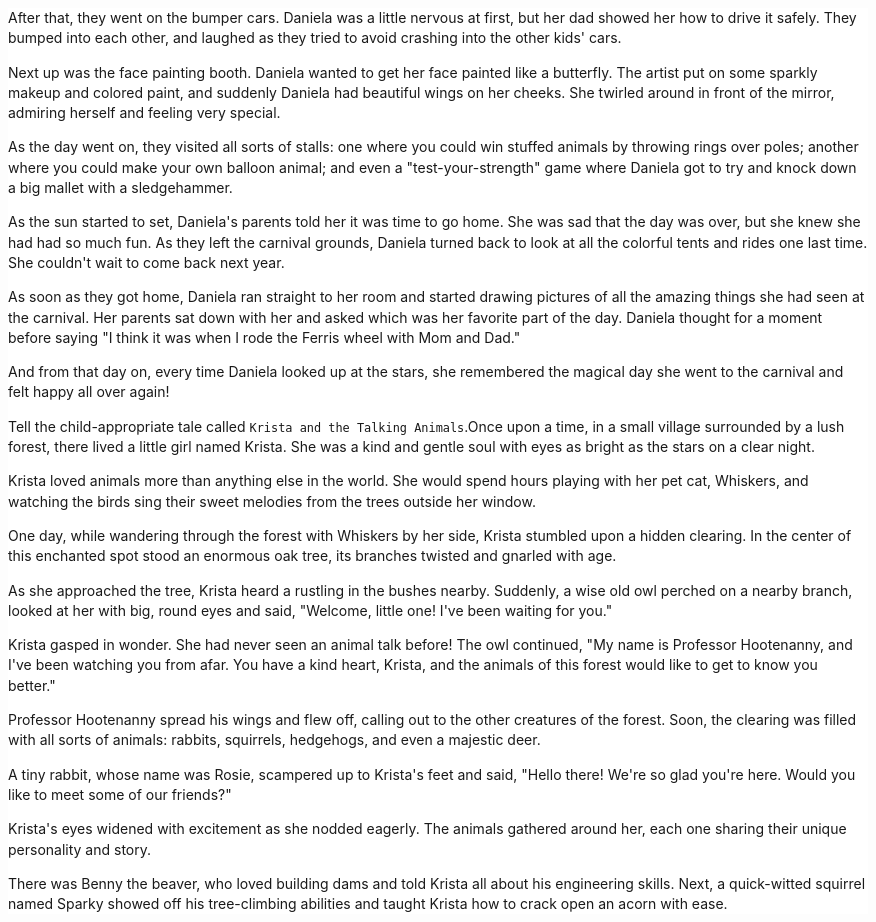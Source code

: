 After that, they went on the bumper cars. Daniela was a little nervous at first, but her dad showed her how to drive it safely. They bumped into each other, and laughed as they tried to avoid crashing into the other kids' cars.

Next up was the face painting booth. Daniela wanted to get her face painted like a butterfly. The artist put on some sparkly makeup and colored paint, and suddenly Daniela had beautiful wings on her cheeks. She twirled around in front of the mirror, admiring herself and feeling very special.

As the day went on, they visited all sorts of stalls: one where you could win stuffed animals by throwing rings over poles; another where you could make your own balloon animal; and even a "test-your-strength" game where Daniela got to try and knock down a big mallet with a sledgehammer.

As the sun started to set, Daniela's parents told her it was time to go home. She was sad that the day was over, but she knew she had had so much fun. As they left the carnival grounds, Daniela turned back to look at all the colorful tents and rides one last time. She couldn't wait to come back next year.

As soon as they got home, Daniela ran straight to her room and started drawing pictures of all the amazing things she had seen at the carnival. Her parents sat down with her and asked which was her favorite part of the day. Daniela thought for a moment before saying "I think it was when I rode the Ferris wheel with Mom and Dad."

And from that day on, every time Daniela looked up at the stars, she remembered the magical day she went to the carnival and felt happy all over again!<end>

Tell the child-appropriate tale called `Krista and the Talking Animals`.<start>Once upon a time, in a small village surrounded by a lush forest, there lived a little girl named Krista. She was a kind and gentle soul with eyes as bright as the stars on a clear night.

Krista loved animals more than anything else in the world. She would spend hours playing with her pet cat, Whiskers, and watching the birds sing their sweet melodies from the trees outside her window.

One day, while wandering through the forest with Whiskers by her side, Krista stumbled upon a hidden clearing. In the center of this enchanted spot stood an enormous oak tree, its branches twisted and gnarled with age.

As she approached the tree, Krista heard a rustling in the bushes nearby. Suddenly, a wise old owl perched on a nearby branch, looked at her with big, round eyes and said, "Welcome, little one! I've been waiting for you."

Krista gasped in wonder. She had never seen an animal talk before! The owl continued, "My name is Professor Hootenanny, and I've been watching you from afar. You have a kind heart, Krista, and the animals of this forest would like to get to know you better."

Professor Hootenanny spread his wings and flew off, calling out to the other creatures of the forest. Soon, the clearing was filled with all sorts of animals: rabbits, squirrels, hedgehogs, and even a majestic deer.

A tiny rabbit, whose name was Rosie, scampered up to Krista's feet and said, "Hello there! We're so glad you're here. Would you like to meet some of our friends?"

Krista's eyes widened with excitement as she nodded eagerly. The animals gathered around her, each one sharing their unique personality and story.

There was Benny the beaver, who loved building dams and told Krista all about his engineering skills. Next, a quick-witted squirrel named Sparky showed off his tree-climbing abilities and taught Krista how to crack open an acorn with ease.
